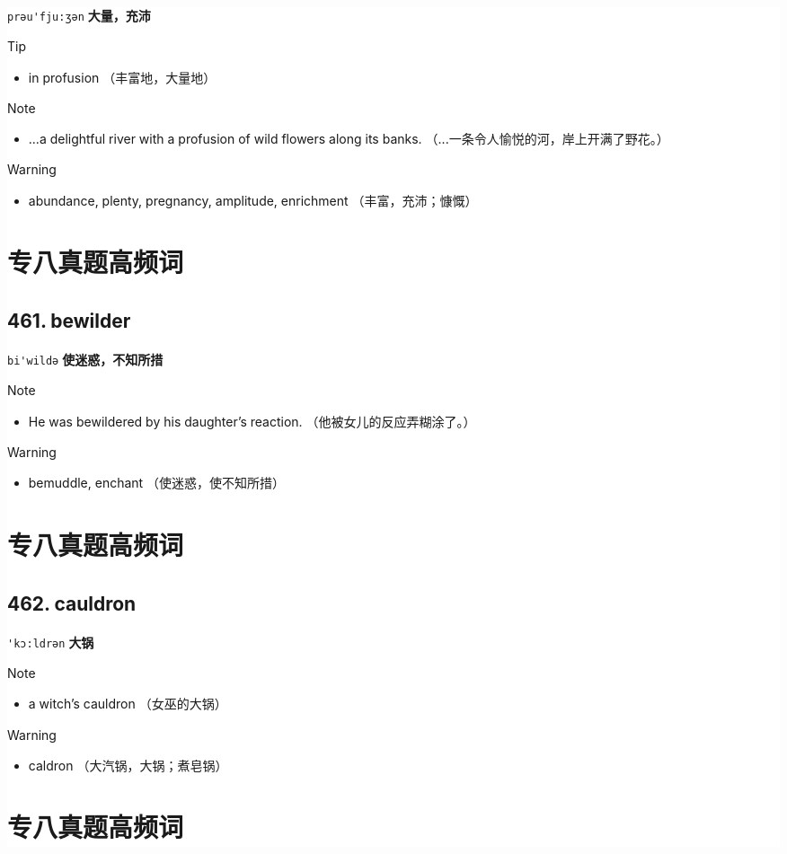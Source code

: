 `prəu'fju:ʒən`  **大量，充沛**

> [!TIP]
>
> - in profusion （丰富地，大量地）
>

> [!NOTE]
>
> - ...a delightful river with a profusion of wild flowers along its banks. （...一条令人愉悦的河，岸上开满了野花。）
>

> [!WARNING]
>
> - abundance, plenty, pregnancy, amplitude, enrichment （丰富，充沛；慷慨）
>

# 专八真题高频词

## 461. bewilder

`bi'wildə`  **使迷惑，不知所措**

> [!NOTE]
>
> - He was bewildered by his daughter’s reaction. （他被女儿的反应弄糊涂了。）
>

> [!WARNING]
>
> - bemuddle, enchant （使迷惑，使不知所措）
>

# 专八真题高频词

## 462. cauldron

`'kɔ:ldrən`  **大锅**

> [!NOTE]
>
> - a witch’s cauldron （女巫的大锅）
>

> [!WARNING]
>
> - caldron （大汽锅，大锅；煮皂锅）
>

# 专八真题高频词
